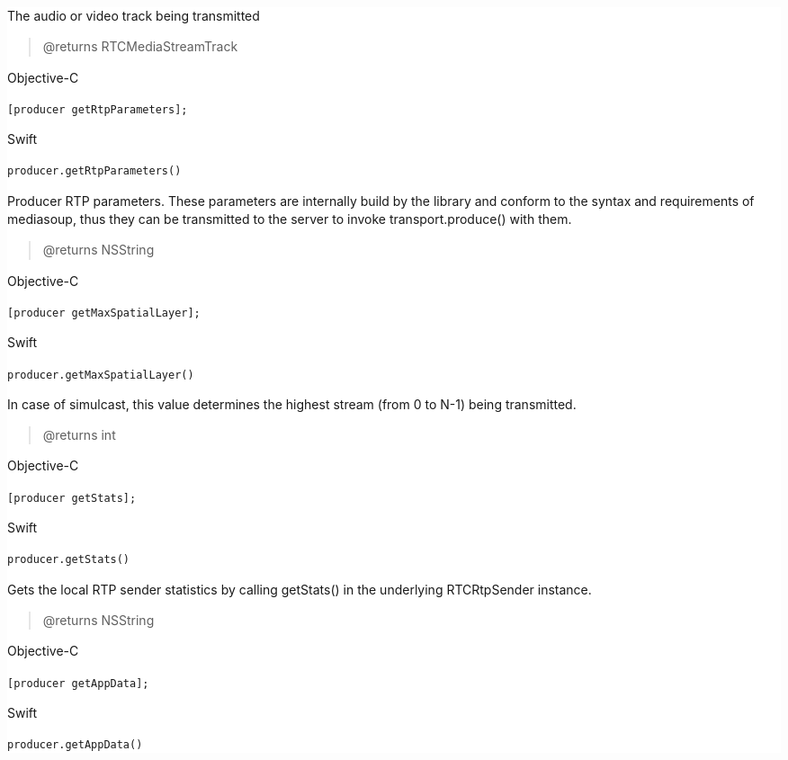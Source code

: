 The audio or video track being transmitted

>@returns RTCMediaStreamTrack

Objective-C

```
[producer getRtpParameters];
```

Swift

```
producer.getRtpParameters()
```

Producer RTP parameters. These parameters are internally build by the library and conform to the syntax and requirements of mediasoup, thus they can be transmitted to the server to invoke transport.produce() with them.

>@returns NSString

Objective-C

```
[producer getMaxSpatialLayer];
```

Swift

```
producer.getMaxSpatialLayer()
```

In case of simulcast, this value determines the highest stream (from 0 to N-1) being transmitted.

>@returns int

Objective-C

```
[producer getStats];
```

Swift

```
producer.getStats()
```

Gets the local RTP sender statistics by calling getStats() in the underlying RTCRtpSender instance.

>@returns NSString

Objective-C

```
[producer getAppData];
```

Swift

```
producer.getAppData()
```
